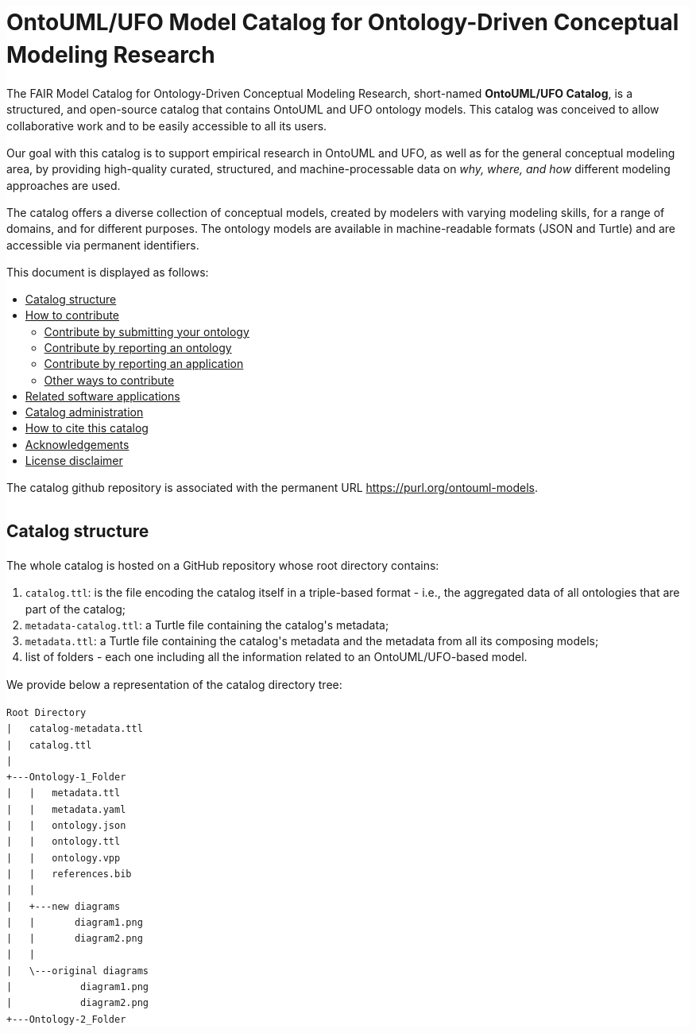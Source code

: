 # OntoUML/UFO Model Catalog for Ontology-Driven Conceptual Modeling Research

The FAIR Model Catalog for Ontology-Driven Conceptual Modeling Research, short-named **OntoUML/UFO Catalog**, is a structured, and open-source catalog that contains OntoUML and UFO ontology models. This catalog was conceived to allow collaborative work and to be easily accessible to all its users.

Our goal with this catalog is to support empirical research in OntoUML and UFO, as well as for the general conceptual modeling area, by providing high-quality curated, structured, and machine-processable data on *why, where, and how* different modeling approaches are used.

The catalog offers a diverse collection of conceptual models, created by modelers with varying modeling skills, for a range of domains, and for different purposes. The ontology models are available in machine-readable formats (JSON and Turtle) and are accessible via permanent identifiers.

This document is displayed as follows:

- [Catalog structure](#catalog-structure)
- [How to contribute](#how-to-contribute)
  - [Contribute by submitting your ontology](#contribute-by-submitting-your-ontology)
  - [Contribute by reporting an ontology](#contribute-by-reporting-an-ontology)
  - [Contribute by reporting an application](#contribute-by-reporting-an-application)
  - [Other ways to contribute](#other-ways-to-contribute)
- [Related software applications](#related-software-applications)
- [Catalog administration](#catalog-administration)
- [How to cite this catalog](#how-to-cite-this-catalog)
- [Acknowledgements](#acknowledgements)
- [License disclaimer](#license-disclaimer)

The catalog github repository is associated with the permanent URL <https://purl.org/ontouml-models>.

## Catalog structure

The whole catalog is hosted on a GitHub repository whose root directory contains: 

1. `catalog.ttl`: is the file encoding the catalog itself in a triple-based format - i.e., the aggregated data of all ontologies that are part of the catalog;
2. `metadata-catalog.ttl`: a Turtle file containing the catalog's metadata;
3. `metadata.ttl`: a Turtle file containing the catalog's metadata and the metadata from all its composing models;
4. list of folders - each one including all the information related to an OntoUML/UFO-based model.

We provide below a representation of the catalog directory tree:

```
Root Directory
|   catalog-metadata.ttl
|   catalog.ttl
|   
+---Ontology-1_Folder
|   |   metadata.ttl
|   |   metadata.yaml
|   |   ontology.json
|   |   ontology.ttl
|   |   ontology.vpp
|   |   references.bib
|   |   
|   +---new diagrams
|   |       diagram1.png
|   |       diagram2.png
|   |       
|   \---original diagrams
|            diagram1.png
|            diagram2.png
+---Ontology-2_Folder
```